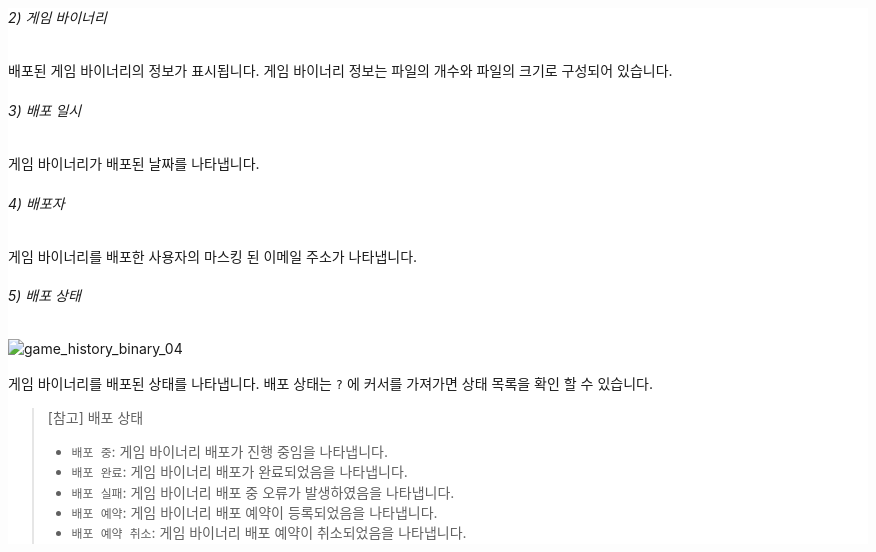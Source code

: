 ###### 2) 게임 바이너리
배포된 게임 바이너리의 정보가 표시됩니다.
게임 바이너리 정보는 파일의 개수와 파일의 크기로 구성되어 있습니다.

###### 3) 배포 일시
게임 바이너리가 배포된 날짜를 나타냅니다.

###### 4) 배포자
게임 바이너리를 배포한 사용자의 마스킹 된 이메일 주소가 나타냅니다.

###### 5) 배포 상태

![game_history_binary_04](https://kr1-api-object-storage.nhncloudservice.com/v1/AUTH_2acdfabf4efe4efc8a04c00b348110c9/cdn_origin/prod_gamestarter/console/game/gamestarter_game_history_config_4_250717.png)

게임 바이너리를 배포된 상태를 나타냅니다.
배포 상태는 `?` 에 커서를 가져가면 상태 목록을 확인 할 수 있습니다.

> [참고] 배포 상태
>
> - `배포 중`: 게임 바이너리 배포가 진행 중임을 나타냅니다.
> - `배포 완료`: 게임 바이너리 배포가 완료되었음을 나타냅니다.
> - `배포 실패`: 게임 바이너리 배포 중 오류가 발생하였음을 나타냅니다.
> - `배포 예약`: 게임 바이너리 배포 예약이 등록되었음을 나타냅니다.
> - `배포 예약 취소`: 게임 바이너리 배포 예약이 취소되었음을 나타냅니다.
